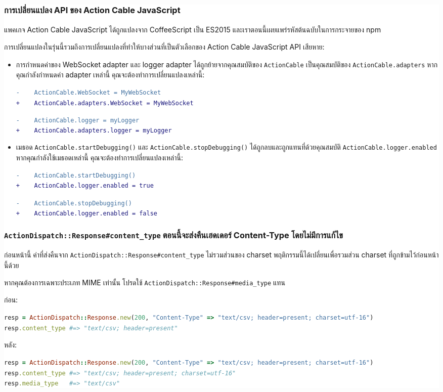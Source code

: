 ### การเปลี่ยนแปลง API ของ Action Cable JavaScript

แพคเกจ Action Cable JavaScript ได้ถูกแปลงจาก CoffeeScript เป็น ES2015 และเราตอนนี้เผยแพร่รหัสต้นฉบับในการกระจายของ npm

การเปลี่ยนแปลงในรุ่นนี้รวมถึงการเปลี่ยนแปลงที่ทำให้บางส่วนที่เป็นตัวเลือกของ Action Cable JavaScript API เสียหาย:

- การกำหนดค่าของ WebSocket adapter และ logger adapter ได้ถูกย้ายจากคุณสมบัติของ `ActionCable` เป็นคุณสมบัติของ `ActionCable.adapters` หากคุณกำลังกำหนดค่า adapter เหล่านี้ คุณจะต้องทำการเปลี่ยนแปลงเหล่านี้:

    ```diff
    -    ActionCable.WebSocket = MyWebSocket
    +    ActionCable.adapters.WebSocket = MyWebSocket
    ```

    ```diff
    -    ActionCable.logger = myLogger
    +    ActionCable.adapters.logger = myLogger
    ```

- เมธอด `ActionCable.startDebugging()` และ `ActionCable.stopDebugging()` ได้ถูกลบและถูกแทนที่ด้วยคุณสมบัติ `ActionCable.logger.enabled` หากคุณกำลังใช้เมธอดเหล่านี้ คุณจะต้องทำการเปลี่ยนแปลงเหล่านี้:

    ```diff
    -    ActionCable.startDebugging()
    +    ActionCable.logger.enabled = true
    ```

    ```diff
    -    ActionCable.stopDebugging()
    +    ActionCable.logger.enabled = false
    ```

### `ActionDispatch::Response#content_type` ตอนนี้จะส่งคืนเฮดเดอร์ Content-Type โดยไม่มีการแก้ไข

ก่อนหน้านี้ ค่าที่ส่งคืนจาก `ActionDispatch::Response#content_type` ไม่รวมส่วนของ charset พฤติกรรมนี้ได้เปลี่ยนเพื่อรวมส่วน charset ที่ถูกข้ามไว้ก่อนหน้านี้ด้วย

หากคุณต้องการเฉพาะประเภท MIME เท่านั้น โปรดใช้ `ActionDispatch::Response#media_type` แทน

ก่อน:

```ruby
resp = ActionDispatch::Response.new(200, "Content-Type" => "text/csv; header=present; charset=utf-16")
resp.content_type #=> "text/csv; header=present"
```

หลัง:

```ruby
resp = ActionDispatch::Response.new(200, "Content-Type" => "text/csv; header=present; charset=utf-16")
resp.content_type #=> "text/csv; header=present; charset=utf-16"
resp.media_type   #=> "text/csv"
```
